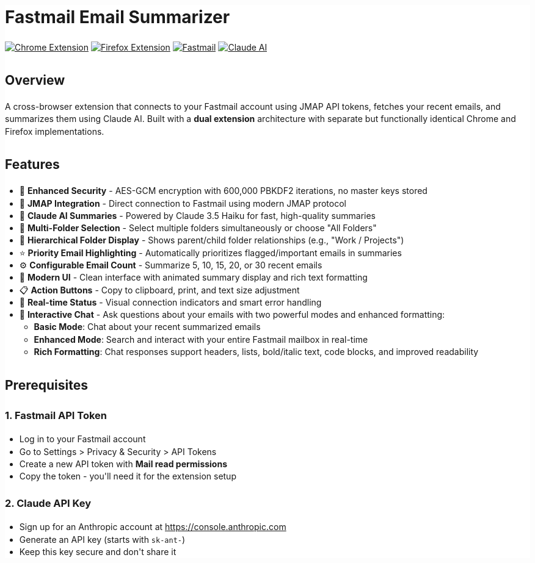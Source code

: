 # Fastmail Email Summarizer

[![Chrome Extension](https://img.shields.io/badge/Chrome-Extension-blue?logo=google-chrome)](chrome://extensions/)
[![Firefox Extension](https://img.shields.io/badge/Firefox-Extension-orange?logo=firefox)](about:debugging)
[![Fastmail](https://img.shields.io/badge/Fastmail-JMAP-red?logo=fastmail)](https://www.fastmail.com/)
[![Claude AI](https://img.shields.io/badge/Claude-AI-orange?logo=anthropic)](https://www.anthropic.com/)

## Overview

A cross-browser extension that connects to your Fastmail account using JMAP API tokens, fetches your recent emails, and summarizes them using Claude AI. Built with a **dual extension** architecture with separate but functionally identical Chrome and Firefox implementations.

## Features

- 🔐 **Enhanced Security** - AES-GCM encryption with 600,000 PBKDF2 iterations, no master keys stored
- 📧 **JMAP Integration** - Direct connection to Fastmail using modern JMAP protocol
- 🤖 **Claude AI Summaries** - Powered by Claude 3.5 Haiku for fast, high-quality summaries
- 📁 **Multi-Folder Selection** - Select multiple folders simultaneously or choose "All Folders"
- 🌳 **Hierarchical Folder Display** - Shows parent/child folder relationships (e.g., "Work / Projects")
- ⭐ **Priority Email Highlighting** - Automatically prioritizes flagged/important emails in summaries
- ⚙️ **Configurable Email Count** - Summarize 5, 10, 15, 20, or 30 recent emails
- 🎨 **Modern UI** - Clean interface with animated summary display and rich text formatting
- 📋 **Action Buttons** - Copy to clipboard, print, and text size adjustment
- 🔄 **Real-time Status** - Visual connection indicators and smart error handling
- 💬 **Interactive Chat** - Ask questions about your emails with two powerful modes and enhanced formatting:
  - **Basic Mode**: Chat about your recent summarized emails
  - **Enhanced Mode**: Search and interact with your entire Fastmail mailbox in real-time
  - **Rich Formatting**: Chat responses support headers, lists, bold/italic text, code blocks, and improved readability

## Prerequisites

### 1. Fastmail API Token
- Log in to your Fastmail account
- Go to Settings > Privacy & Security > API Tokens
- Create a new API token with **Mail read permissions**
- Copy the token - you'll need it for the extension setup

### 2. Claude API Key
- Sign up for an Anthropic account at https://console.anthropic.com
- Generate an API key (starts with `sk-ant-`)
- Keep this key secure and don't share it
